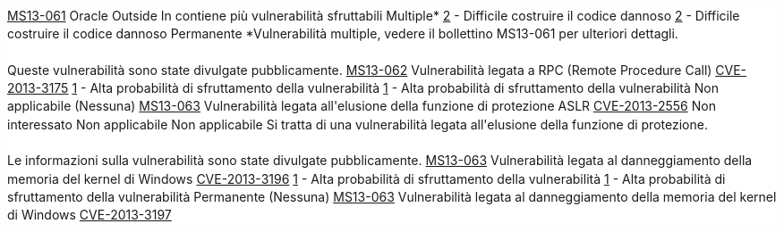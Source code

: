 <td style="border:1px solid black;"><a href="http://go.microsoft.com/fwlink/?linkid=317381">MS13-061</a></td>
<td style="border:1px solid black;">Oracle Outside In contiene più vulnerabilità sfruttabili</td>
<td style="border:1px solid black;">Multiple*</td>
<td style="border:1px solid black;"><a href="http://technet.microsoft.com/security/cc998259">2</a> - Difficile costruire il codice dannoso</td>
<td style="border:1px solid black;"><a href="http://technet.microsoft.com/security/cc998259">2</a> - Difficile costruire il codice dannoso</td>
<td style="border:1px solid black;">Permanente</td>
<td style="border:1px solid black;">*Vulnerabilità multiple, vedere il bollettino MS13-061 per ulteriori dettagli.<br />
<br />
Queste vulnerabilità sono state divulgate pubblicamente.</td>
</tr>
<tr class="even">
<td style="border:1px solid black;"><a href="http://go.microsoft.com/fwlink/?linkid=309337">MS13-062</a></td>
<td style="border:1px solid black;">Vulnerabilità legata a RPC (Remote Procedure Call)</td>
<td style="border:1px solid black;"><a href="http://www.cve.mitre.org/cgi-bin/cvename.cgi?name=cve-2013-3175">CVE-2013-3175</a></td>
<td style="border:1px solid black;"><a href="http://technet.microsoft.com/security/cc998259">1</a> - Alta probabilità di sfruttamento della vulnerabilità</td>
<td style="border:1px solid black;"><a href="http://technet.microsoft.com/security/cc998259">1</a> - Alta probabilità di sfruttamento della vulnerabilità</td>
<td style="border:1px solid black;">Non applicabile</td>
<td style="border:1px solid black;">(Nessuna)</td>
</tr>
<tr class="odd">
<td style="border:1px solid black;"><a href="http://go.microsoft.com/fwlink/?linkid=309338">MS13-063</a></td>
<td style="border:1px solid black;">Vulnerabilità legata all'elusione della funzione di protezione ASLR</td>
<td style="border:1px solid black;"><a href="http://www.cve.mitre.org/cgi-bin/cvename.cgi?name=cve-2013-2556">CVE-2013-2556</a></td>
<td style="border:1px solid black;">Non interessato</td>
<td style="border:1px solid black;">Non applicabile</td>
<td style="border:1px solid black;">Non applicabile</td>
<td style="border:1px solid black;">Si tratta di una vulnerabilità legata all'elusione della funzione di protezione.<br />
<br />
Le informazioni sulla vulnerabilità sono state divulgate pubblicamente.</td>
</tr>
<tr class="even">
<td style="border:1px solid black;"><a href="http://go.microsoft.com/fwlink/?linkid=309338">MS13-063</a></td>
<td style="border:1px solid black;">Vulnerabilità legata al danneggiamento della memoria del kernel di Windows</td>
<td style="border:1px solid black;"><a href="http://www.cve.mitre.org/cgi-bin/cvename.cgi?name=cve-2013-3196">CVE-2013-3196</a></td>
<td style="border:1px solid black;"><a href="http://technet.microsoft.com/security/cc998259">1</a> - Alta probabilità di sfruttamento della vulnerabilità</td>
<td style="border:1px solid black;"><a href="http://technet.microsoft.com/security/cc998259">1</a> - Alta probabilità di sfruttamento della vulnerabilità</td>
<td style="border:1px solid black;">Permanente</td>
<td style="border:1px solid black;">(Nessuna)</td>
</tr>
<tr class="odd">
<td style="border:1px solid black;"><a href="http://go.microsoft.com/fwlink/?linkid=309338">MS13-063</a></td>
<td style="border:1px solid black;">Vulnerabilità legata al danneggiamento della memoria del kernel di Windows</td>
<td style="border:1px solid black;"><a href="http://www.cve.mitre.org/cgi-bin/cvename.cgi?name=cve-2013-3197">CVE-2013-3197</a></td>